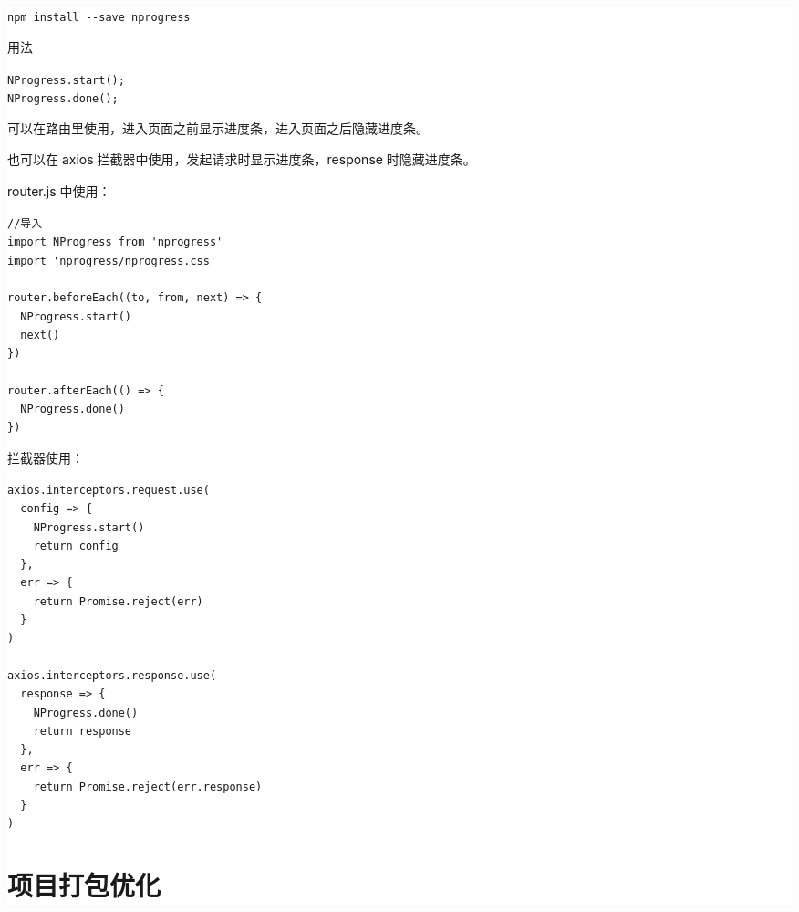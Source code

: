 ```
npm install --save nprogress
```

用法

```
NProgress.start();
NProgress.done();
```

可以在路由里使用，进入页面之前显示进度条，进入页面之后隐藏进度条。

也可以在 axios 拦截器中使用，发起请求时显示进度条，response 时隐藏进度条。

router.js 中使用：

```
//导入
import NProgress from 'nprogress'
import 'nprogress/nprogress.css'

router.beforeEach((to, from, next) => {
  NProgress.start()
  next()
})

router.afterEach(() => {
  NProgress.done()
})
```

拦截器使用：

```
axios.interceptors.request.use(
  config => {
    NProgress.start()
    return config
  },
  err => {
    return Promise.reject(err)
  }
)

axios.interceptors.response.use(
  response => {
    NProgress.done()
    return response
  },
  err => {
    return Promise.reject(err.response)
  }
)
```

# 项目打包优化
